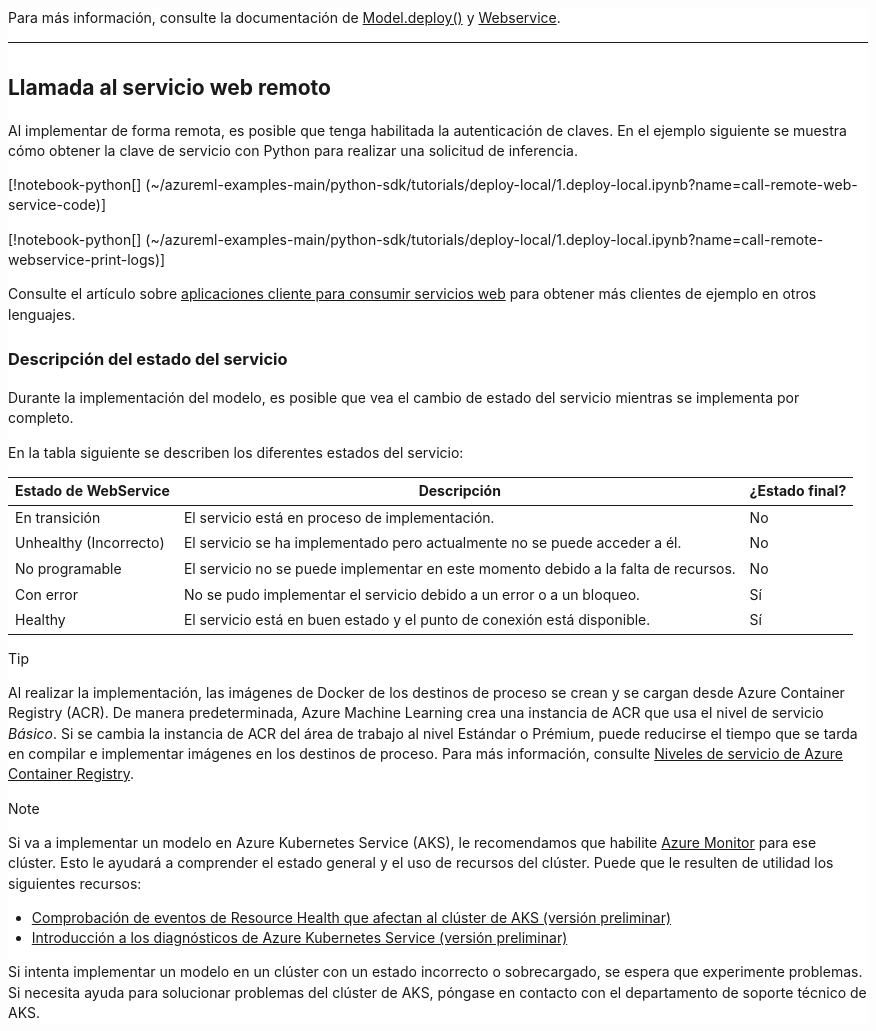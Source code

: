 Para más información, consulte la documentación de [Model.deploy()](/python/api/azureml-core/azureml.core.model.model#deploy-workspace--name--models--inference-config-none--deployment-config-none--deployment-target-none--overwrite-false-) y [Webservice](/python/api/azureml-core/azureml.core.webservice.webservice).

---


## <a name="call-your-remote-webservice"></a>Llamada al servicio web remoto

Al implementar de forma remota, es posible que tenga habilitada la autenticación de claves. En el ejemplo siguiente se muestra cómo obtener la clave de servicio con Python para realizar una solicitud de inferencia.

[!notebook-python[] (~/azureml-examples-main/python-sdk/tutorials/deploy-local/1.deploy-local.ipynb?name=call-remote-web-service-code)]

[!notebook-python[] (~/azureml-examples-main/python-sdk/tutorials/deploy-local/1.deploy-local.ipynb?name=call-remote-webservice-print-logs)]



Consulte el artículo sobre [aplicaciones cliente para consumir servicios web](how-to-consume-web-service.md) para obtener más clientes de ejemplo en otros lenguajes.

### <a name="understanding-service-state"></a>Descripción del estado del servicio

Durante la implementación del modelo, es posible que vea el cambio de estado del servicio mientras se implementa por completo.

En la tabla siguiente se describen los diferentes estados del servicio:

| Estado de WebService | Descripción | ¿Estado final?
| ----- | ----- | ----- |
| En transición | El servicio está en proceso de implementación. | No |
| Unhealthy (Incorrecto) | El servicio se ha implementado pero actualmente no se puede acceder a él.  | No |
| No programable | El servicio no se puede implementar en este momento debido a la falta de recursos. | No |
| Con error | No se pudo implementar el servicio debido a un error o a un bloqueo. | Sí |
| Healthy | El servicio está en buen estado y el punto de conexión está disponible. | Sí |

> [!TIP]
> Al realizar la implementación, las imágenes de Docker de los destinos de proceso se crean y se cargan desde Azure Container Registry (ACR). De manera predeterminada, Azure Machine Learning crea una instancia de ACR que usa el nivel de servicio *Básico*. Si se cambia la instancia de ACR del área de trabajo al nivel Estándar o Prémium, puede reducirse el tiempo que se tarda en compilar e implementar imágenes en los destinos de proceso. Para más información, consulte [Niveles de servicio de Azure Container Registry](../container-registry/container-registry-skus.md).

> [!NOTE]
> Si va a implementar un modelo en Azure Kubernetes Service (AKS), le recomendamos que habilite [Azure Monitor](../azure-monitor/containers/container-insights-enable-existing-clusters.md) para ese clúster. Esto le ayudará a comprender el estado general y el uso de recursos del clúster. Puede que le resulten de utilidad los siguientes recursos:
>
> * [Comprobación de eventos de Resource Health que afectan al clúster de AKS (versión preliminar)](../aks/aks-resource-health.md)
> * [Introducción a los diagnósticos de Azure Kubernetes Service (versión preliminar)](../aks/concepts-diagnostics.md)
>
> Si intenta implementar un modelo en un clúster con un estado incorrecto o sobrecargado, se espera que experimente problemas. Si necesita ayuda para solucionar problemas del clúster de AKS, póngase en contacto con el departamento de soporte técnico de AKS.
